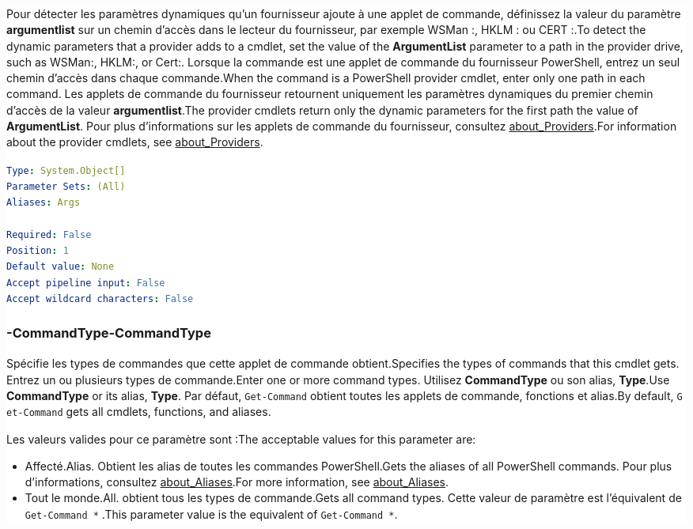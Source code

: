 <span data-ttu-id="9aaf9-200">Pour détecter les paramètres dynamiques qu’un fournisseur ajoute à une applet de commande, définissez la valeur du paramètre **argumentlist** sur un chemin d’accès dans le lecteur du fournisseur, par exemple WSMan :, HKLM : ou CERT :.</span><span class="sxs-lookup"><span data-stu-id="9aaf9-200">To detect the dynamic parameters that a provider adds to a cmdlet, set the value of the **ArgumentList** parameter to a path in the provider drive, such as WSMan:, HKLM:, or Cert:.</span></span> <span data-ttu-id="9aaf9-201">Lorsque la commande est une applet de commande du fournisseur PowerShell, entrez un seul chemin d’accès dans chaque commande.</span><span class="sxs-lookup"><span data-stu-id="9aaf9-201">When the command is a PowerShell provider cmdlet, enter only one path in each command.</span></span> <span data-ttu-id="9aaf9-202">Les applets de commande du fournisseur retournent uniquement les paramètres dynamiques du premier chemin d’accès de la valeur **argumentlist**.</span><span class="sxs-lookup"><span data-stu-id="9aaf9-202">The provider cmdlets return only the dynamic parameters for the first path the value of **ArgumentList**.</span></span> <span data-ttu-id="9aaf9-203">Pour plus d’informations sur les applets de commande du fournisseur, consultez [about_Providers](About/about_Providers.md).</span><span class="sxs-lookup"><span data-stu-id="9aaf9-203">For information about the provider cmdlets, see [about_Providers](About/about_Providers.md).</span></span>

```yaml
Type: System.Object[]
Parameter Sets: (All)
Aliases: Args

Required: False
Position: 1
Default value: None
Accept pipeline input: False
Accept wildcard characters: False
```

### <span data-ttu-id="9aaf9-204">-CommandType</span><span class="sxs-lookup"><span data-stu-id="9aaf9-204">-CommandType</span></span>

<span data-ttu-id="9aaf9-205">Spécifie les types de commandes que cette applet de commande obtient.</span><span class="sxs-lookup"><span data-stu-id="9aaf9-205">Specifies the types of commands that this cmdlet gets.</span></span> <span data-ttu-id="9aaf9-206">Entrez un ou plusieurs types de commande.</span><span class="sxs-lookup"><span data-stu-id="9aaf9-206">Enter one or more command types.</span></span> <span data-ttu-id="9aaf9-207">Utilisez **CommandType** ou son alias, **Type**.</span><span class="sxs-lookup"><span data-stu-id="9aaf9-207">Use **CommandType** or its alias, **Type**.</span></span> <span data-ttu-id="9aaf9-208">Par défaut, `Get-Command` obtient toutes les applets de commande, fonctions et alias.</span><span class="sxs-lookup"><span data-stu-id="9aaf9-208">By default, `Get-Command` gets all cmdlets, functions, and aliases.</span></span>

<span data-ttu-id="9aaf9-209">Les valeurs valides pour ce paramètre sont :</span><span class="sxs-lookup"><span data-stu-id="9aaf9-209">The acceptable values for this parameter are:</span></span>

- <span data-ttu-id="9aaf9-210">Affecté.</span><span class="sxs-lookup"><span data-stu-id="9aaf9-210">Alias.</span></span> <span data-ttu-id="9aaf9-211">Obtient les alias de toutes les commandes PowerShell.</span><span class="sxs-lookup"><span data-stu-id="9aaf9-211">Gets the aliases of all PowerShell commands.</span></span> <span data-ttu-id="9aaf9-212">Pour plus d’informations, consultez [about_Aliases](About/about_Aliases.md).</span><span class="sxs-lookup"><span data-stu-id="9aaf9-212">For more information, see [about_Aliases](About/about_Aliases.md).</span></span>
- <span data-ttu-id="9aaf9-213">Tout le monde.</span><span class="sxs-lookup"><span data-stu-id="9aaf9-213">All.</span></span> <span data-ttu-id="9aaf9-214">obtient tous les types de commande.</span><span class="sxs-lookup"><span data-stu-id="9aaf9-214">Gets all command types.</span></span> <span data-ttu-id="9aaf9-215">Cette valeur de paramètre est l’équivalent de `Get-Command *` .</span><span class="sxs-lookup"><span data-stu-id="9aaf9-215">This parameter value is the equivalent of `Get-Command *`.</span></span>